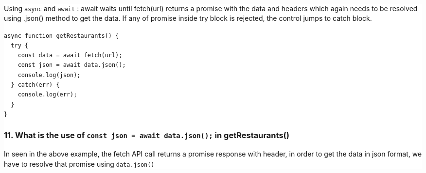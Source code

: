 
Using `async` and `await` : await waits until fetch(url) returns a promise with the data and headers which again needs to be resolved using .json() method to get the data. If any of promise inside try block is rejected, the control jumps to catch block.

```
async function getRestaurants() {
  try {
    const data = await fetch(url);
    const json = await data.json();
    console.log(json);
  } catch(err) {
    console.log(err);
  }
}

```

### 11. What is the use of `const json = await data.json();` in  getRestaurants()

In seen in the above example, the fetch API call returns a promise response with header, in order to get the data in json format, we have to resolve that promise using `data.json()`